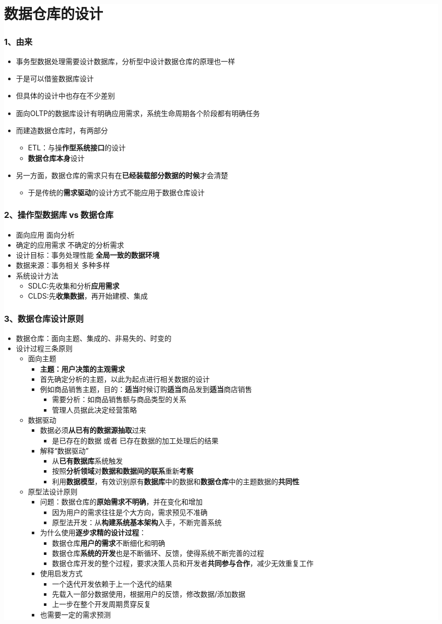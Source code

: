 # 数据仓库的设计

### 1、由来

- 事务型数据处理需要设计数据库，分析型中设计数据仓库的原理也一样
- 于是可以借鉴数据库设计
- 但具体的设计中也存在不少差别
- 面向OLTP的数据库设计有明确应用需求，系统生命周期各个阶段都有明确任务
- 而建造数据仓库时，有两部分
  - ETL：与操**作型系统接口**的设计
  - **数据仓库本身**设计

- 另一方面，数据仓库的需求只有在**已经装载部分数据的时候**才会清楚
  - 于是传统的**需求驱动**的设计方式不能应用于数据仓库设计

### 2、操作型数据库 vs 数据仓库

- 面向应用  面向分析
- 确定的应用需求  不确定的分析需求
- 设计目标：事务处理性能  **全局一致的数据环境**
- 数据来源：事务相关  多种多样
- 系统设计方法
  - SDLC:先收集和分析**应用需求**
  - CLDS:先**收集数据**，再开始建模、集成

### 3、数据仓库设计原则

- 数据仓库：面向主题、集成的、非易失的、时变的
- 设计过程三条原则
  - 面向主题
    - **主题：用户决策的主观需求**
    - 首先确定分析的主题，以此为起点进行相关数据的设计
    - 例如商品销售主题，目的：**适当**时候订购**适当**商品发到**适当**商店销售
      - 需要分析：如商品销售额与商品类型的关系
      - 管理人员据此决定经营策略
  - 数据驱动
    - 数据必须**从已有的数据源抽取**过来
      - 是已存在的数据 或者 已存在数据的加工处理后的结果
    - 解释“数据驱动”
      - 从**已有数据库**系统触发
      - 按照**分析领域**对**数据和数据间的联系**重新**考察**
      - 利用**数据模型**，有效识别原有**数据库**中的数据和**数据仓库**中的主题数据的**共同性**
  - 原型法设计原则
    - 问题：数据仓库的**原始需求不明确**，并在变化和增加
      - 因为用户的需求往往是个大方向，需求预见不准确
      - 原型法开发：从**构建系统基本架构**入手，不断完善系统
    - 为什么使用**逐步求精的设计过程**：
      - 数据仓库**用户的需求**不断细化和明确
      - 数据仓库**系统的开发**也是不断循环、反馈，使得系统不断完善的过程
      - 数据仓库开发的整个过程，要求决策人员和开发者**共同参与合作**，减少无效重复工作
    - 使用启发方式
      - 一个迭代开发依赖于上一个迭代的结果
      - 先载入一部分数据使用，根据用户的反馈，修改数据/添加数据
      - 上一步在整个开发周期贯穿反复
    - 也需要一定的需求预测
